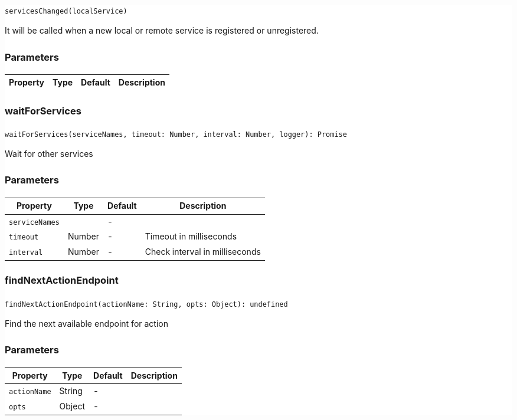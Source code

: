 

`servicesChanged(localService)`

It will be called when a new local or remote service
is registered or unregistered.


### Parameters

| Property | Type | Default | Description |
| -------- | ---- | ------- | ----------- |








### waitForServices



`waitForServices(serviceNames, timeout: Number, interval: Number, logger): Promise`

Wait for other services


### Parameters

| Property | Type | Default | Description |
| -------- | ---- | ------- | ----------- |
| `serviceNames` |  | - |  |
| `timeout` | Number | - | Timeout in milliseconds |
| `interval` | Number | - | Check interval in milliseconds |








### findNextActionEndpoint



`findNextActionEndpoint(actionName: String, opts: Object): undefined`

Find the next available endpoint for action


### Parameters

| Property | Type | Default | Description |
| -------- | ---- | ------- | ----------- |
| `actionName` | String | - |  |
| `opts` | Object | - |  |

